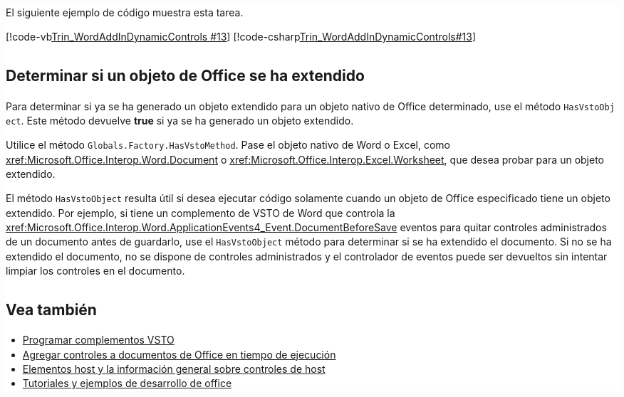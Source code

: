  El siguiente ejemplo de código muestra esta tarea.

 [!code-vb[Trin_WordAddInDynamicControls #13](../vsto/codesnippet/VisualBasic/trin_wordaddindynamiccontrols/ThisAddIn.vb#13)]
 [!code-csharp[Trin_WordAddInDynamicControls#13](../vsto/codesnippet/CSharp/Trin_WordAddInDynamicControls/ThisAddIn.cs#13)]

##  <a name="HasVstoObject"></a> Determinar si un objeto de Office se ha extendido
 Para determinar si ya se ha generado un objeto extendido para un objeto nativo de Office determinado, use el método `HasVstoObject`. Este método devuelve **true** si ya se ha generado un objeto extendido.

 Utilice el método `Globals.Factory.HasVstoMethod`. Pase el objeto nativo de Word o Excel, como <xref:Microsoft.Office.Interop.Word.Document> o <xref:Microsoft.Office.Interop.Excel.Worksheet>, que desea probar para un objeto extendido.

 El método `HasVstoObject` resulta útil si desea ejecutar código solamente cuando un objeto de Office especificado tiene un objeto extendido. Por ejemplo, si tiene un complemento de VSTO de Word que controla la <xref:Microsoft.Office.Interop.Word.ApplicationEvents4_Event.DocumentBeforeSave> eventos para quitar controles administrados de un documento antes de guardarlo, use el `HasVstoObject` método para determinar si se ha extendido el documento. Si no se ha extendido el documento, no se dispone de controles administrados y el controlador de eventos puede ser devueltos sin intentar limpiar los controles en el documento.

## <a name="see-also"></a>Vea también
- [Programar complementos VSTO](../vsto/programming-vsto-add-ins.md)
- [Agregar controles a documentos de Office en tiempo de ejecución](../vsto/adding-controls-to-office-documents-at-run-time.md)
- [Elementos host y la información general sobre controles de host](../vsto/host-items-and-host-controls-overview.md)
- [Tutoriales y ejemplos de desarrollo de office](../vsto/office-development-samples-and-walkthroughs.md)
